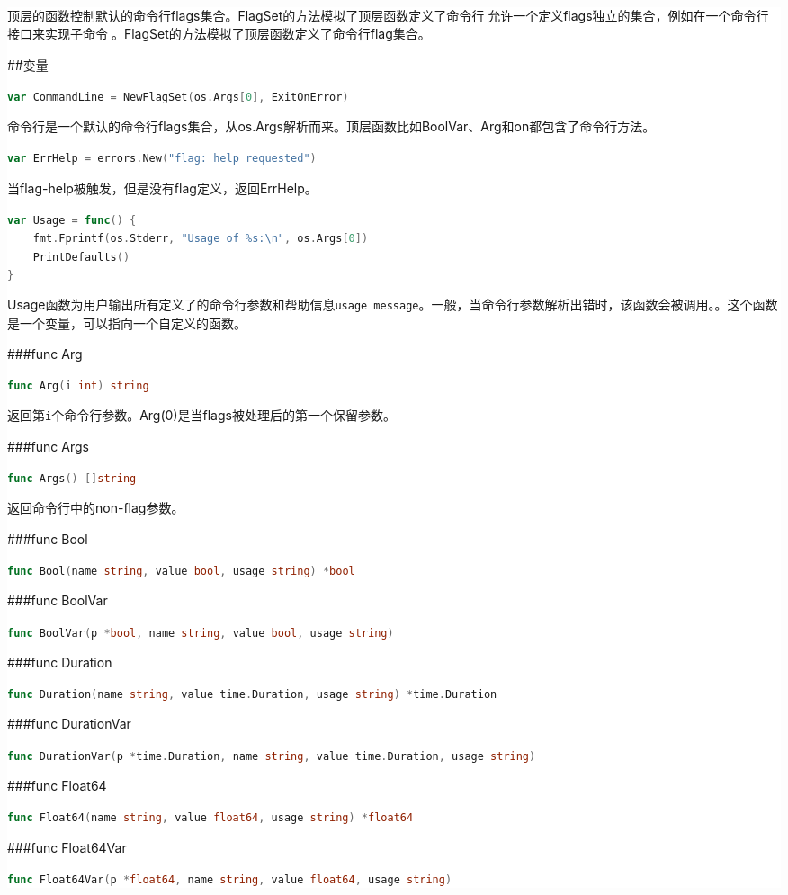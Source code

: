顶层的函数控制默认的命令行flags集合。FlagSet的方法模拟了顶层函数定义了命令行 允许一个定义flags独立的集合，例如在一个命令行接口来实现子命令
。FlagSet的方法模拟了顶层函数定义了命令行flag集合。

##变量
```go
var CommandLine = NewFlagSet(os.Args[0], ExitOnError)
```
命令行是一个默认的命令行flags集合，从os.Args解析而来。顶层函数比如BoolVar、Arg和on都包含了命令行方法。
```go
var ErrHelp = errors.New("flag: help requested")
```
当flag-help被触发，但是没有flag定义，返回ErrHelp。

```go
var Usage = func() {
    fmt.Fprintf(os.Stderr, "Usage of %s:\n", os.Args[0])
    PrintDefaults()
}
```
Usage函数为用户输出所有定义了的命令行参数和帮助信息`usage message`。一般，当命令行参数解析出错时，该函数会被调用。。这个函数是一个变量，可以指向一个自定义的函数。

###func Arg
```go
func Arg(i int) string
```
返回第`i`个命令行参数。Arg(0)是当flags被处理后的第一个保留参数。

###func Args
```go
func Args() []string
```
返回命令行中的non-flag参数。

###func Bool
```go
func Bool(name string, value bool, usage string) *bool
```

###func BoolVar
```go
func BoolVar(p *bool, name string, value bool, usage string)
```

###func Duration
```go
func Duration(name string, value time.Duration, usage string) *time.Duration
```

###func DurationVar
```go
func DurationVar(p *time.Duration, name string, value time.Duration, usage string)
```

###func Float64
```go
func Float64(name string, value float64, usage string) *float64
```

###func Float64Var
```go
func Float64Var(p *float64, name string, value float64, usage string)
```
